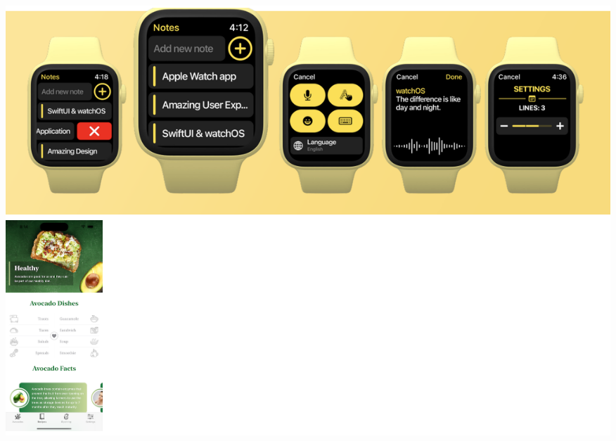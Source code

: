   <img src="readme/img7.png" alt="Image 7"  height="300">
  <img src="readme/img8.png" alt="Image 8"  height="300">